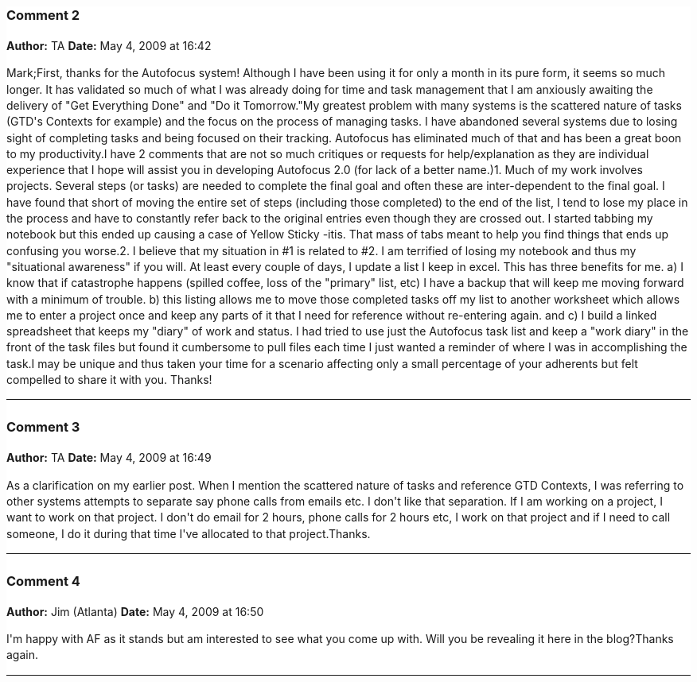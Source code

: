 ### Comment 2
**Author:** TA
**Date:** May 4, 2009 at 16:42

Mark;First, thanks for the Autofocus system! Although I have been using it for only a month in its pure form, it seems so much longer. It has validated so much of what I was already doing for time and task management that I am anxiously awaiting the delivery of "Get Everything Done" and "Do it Tomorrow."My greatest problem with many systems is the scattered nature of tasks (GTD's Contexts for example) and the focus on the process of managing tasks. I have abandoned several systems due to losing sight of completing tasks and being focused on their tracking. Autofocus has eliminated much of that and has been a great boon to my productivity.I have 2 comments that are not so much critiques or requests for help/explanation as they are individual experience that I hope will assist you in developing Autofocus 2.0 (for lack of a better name.)1. Much of my work involves projects. Several steps (or tasks) are needed to complete the final goal and often these are inter-dependent to the final goal. I have found that short of moving the entire set of steps (including those completed) to the end of the list, I tend to lose my place in the process and have to constantly refer back to the original entries even though they are crossed out. I started tabbing my notebook but this ended up causing a case of Yellow Sticky -itis. That mass of tabs meant to help you find things that ends up confusing you worse.2. I believe that my situation in #1 is related to #2. I am terrified of losing my notebook and thus my "situational awareness" if you will. At least every couple of days, I update a list I keep in excel. This has three benefits for me. a) I know that if catastrophe happens (spilled coffee, loss of the "primary" list, etc) I have a backup that will keep me moving forward with a minimum of trouble. b) this listing allows me to move those completed tasks off my list to another worksheet which allows me to enter a project once and keep any parts of it that I need for reference without re-entering again. and c) I build a linked spreadsheet that keeps my "diary" of work and status. I had tried to use just the Autofocus task list and keep a "work diary" in the front of the task files but found it cumbersome to pull files each time I just wanted a reminder of where I was in accomplishing the task.I may be unique and thus taken your time for a scenario affecting only a small percentage of your adherents but felt compelled to share it with you. Thanks!

---

### Comment 3
**Author:** TA
**Date:** May 4, 2009 at 16:49

As a clarification on my earlier post. When I mention the scattered nature of tasks and reference GTD Contexts, I was referring to other systems attempts to separate say phone calls from emails etc. I don't like that separation. If I am working on a project, I want to work on that project. I don't do email for 2 hours, phone calls for 2 hours etc, I work on that project and if I need to call someone, I do it during that time I've allocated to that project.Thanks.

---

### Comment 4
**Author:** Jim (Atlanta)
**Date:** May 4, 2009 at 16:50

I'm happy with AF as it stands but am interested to see what you come up with. Will you be revealing it here in the blog?Thanks again.

---
